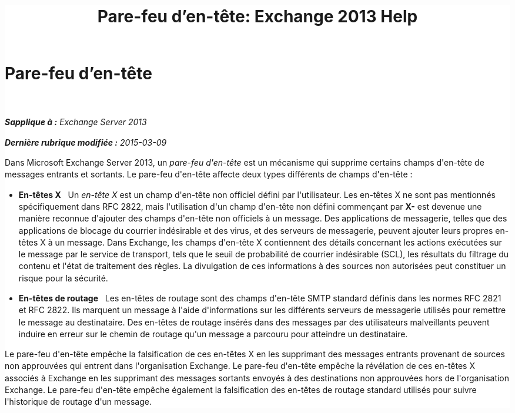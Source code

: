 ﻿---
title: 'Pare-feu d’en-tête: Exchange 2013 Help'
TOCTitle: Pare-feu d’en-tête
ms:assetid: 9b148f7b-47a9-4379-a55b-8d5310c1772f
ms:mtpsurl: https://technet.microsoft.com/fr-fr/library/Bb232136(v=EXCHG.150)
ms:contentKeyID: 52063007
ms.date: 04/24/2018
mtps_version: v=EXCHG.150
f1_keywords:
- pare-feu d'en-tête, en-têtes X de forêt
- pare-feu d'en-tête, en-têtes X d'organisation
- pare-feu d'en-tête, en-têtes X
- pare-feu d'en-tête, en-têtes de routage
- pare-feu d'en-tête, architecture de transport
- pare-feu d'en-tête, autorisations de pare-feu d'en-tête
ms.translationtype: HT
---

# Pare-feu d’en-tête

 

_**Sapplique à :** Exchange Server 2013_

_**Dernière rubrique modifiée :** 2015-03-09_

Dans Microsoft Exchange Server 2013, un *pare-feu d'en-tête* est un mécanisme qui supprime certains champs d'en-tête de messages entrants et sortants. Le pare-feu d'en-tête affecte deux types différents de champs d'en-tête :

  - **En-têtes X**   Un *en-tête X* est un champ d'en-tête non officiel défini par l'utilisateur. Les en-têtes X ne sont pas mentionnés spécifiquement dans RFC 2822, mais l'utilisation d'un champ d'en-tête non défini commençant par **X-** est devenue une manière reconnue d'ajouter des champs d'en-tête non officiels à un message. Des applications de messagerie, telles que des applications de blocage du courrier indésirable et des virus, et des serveurs de messagerie, peuvent ajouter leurs propres en-têtes X à un message. Dans Exchange, les champs d'en-tête X contiennent des détails concernant les actions exécutées sur le message par le service de transport, tels que le seuil de probabilité de courrier indésirable (SCL), les résultats du filtrage du contenu et l'état de traitement des règles. La divulgation de ces informations à des sources non autorisées peut constituer un risque pour la sécurité.

  - **En-têtes de routage**   Les en-têtes de routage sont des champs d'en-tête SMTP standard définis dans les normes RFC 2821 et RFC 2822. Ils marquent un message à l'aide d'informations sur les différents serveurs de messagerie utilisés pour remettre le message au destinataire. Des en-têtes de routage insérés dans des messages par des utilisateurs malveillants peuvent induire en erreur sur le chemin de routage qu'un message a parcouru pour atteindre un destinataire.

Le pare-feu d'en-tête empêche la falsification de ces en-têtes X en les supprimant des messages entrants provenant de sources non approuvées qui entrent dans l'organisation Exchange. Le pare-feu d'en-tête empêche la révélation de ces en-têtes X associés à Exchange en les supprimant des messages sortants envoyés à des destinations non approuvées hors de l'organisation Exchange. Le pare-feu d'en-tête empêche également la falsification des en-têtes de routage standard utilisés pour suivre l'historique de routage d'un message.
